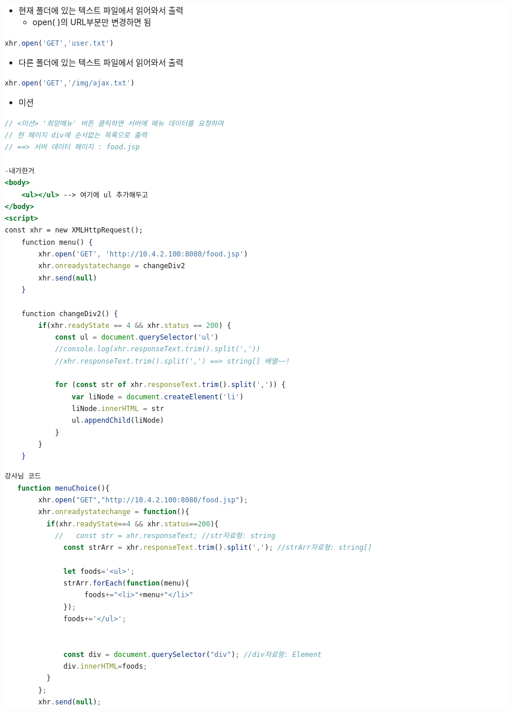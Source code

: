 - 현재 폴더에 있는 텍스트 파일에서 읽어와서 출력
    - open( )의 URL부분만 변경하면 됨

```jsx
xhr.open('GET','user.txt')
```

- 다른 폴더에 있는 텍스트 파일에서 읽어와서 출력

```jsx
xhr.open('GET','/img/ajax.txt')
```

- 미션

```jsx
// <미션> '희망메뉴' 버튼 클릭하면 서버에 메뉴 데이터를 요청하여 
// 현 페이지 div에 순서없는 목록으로 출력
// ==> 서버 데이터 페이지 : food.jsp

-내가한거
<body>
	<ul></ul> --> 여기에 ul 추가해두고
</body>
<script>
const xhr = new XMLHttpRequest();
    function menu() {
        xhr.open('GET', 'http://10.4.2.100:8080/food.jsp')
        xhr.onreadystatechange = changeDiv2
        xhr.send(null)
    }

    function changeDiv2() {
        if(xhr.readyState == 4 && xhr.status == 200) {
            const ul = document.querySelector('ul')
            //console.log(xhr.responseText.trim().split(',')) 
            //xhr.responseText.trim().split(',') ==> string[] 배열~~!

            for (const str of xhr.responseText.trim().split(',')) {
                var liNode = document.createElement('li')
                liNode.innerHTML = str
                ul.appendChild(liNode)
            }
        }
    }
```

```jsx
강사님 코드
   function menuChoice(){
        xhr.open("GET","http://10.4.2.100:8080/food.jsp");
        xhr.onreadystatechange = function(){
          if(xhr.readyState==4 && xhr.status==200){
            //   const str = xhr.responseText; //str자료형: string
              const strArr = xhr.responseText.trim().split(','); //strArr자료형: string[]

              let foods='<ul>';
              strArr.forEach(function(menu){
                   foods+="<li>"+menu+"</li>"
              });
              foods+='</ul>';
              

              const div = document.querySelector("div"); //div자료형: Element
              div.innerHTML=foods;
          }            
        };
        xhr.send(null);
```